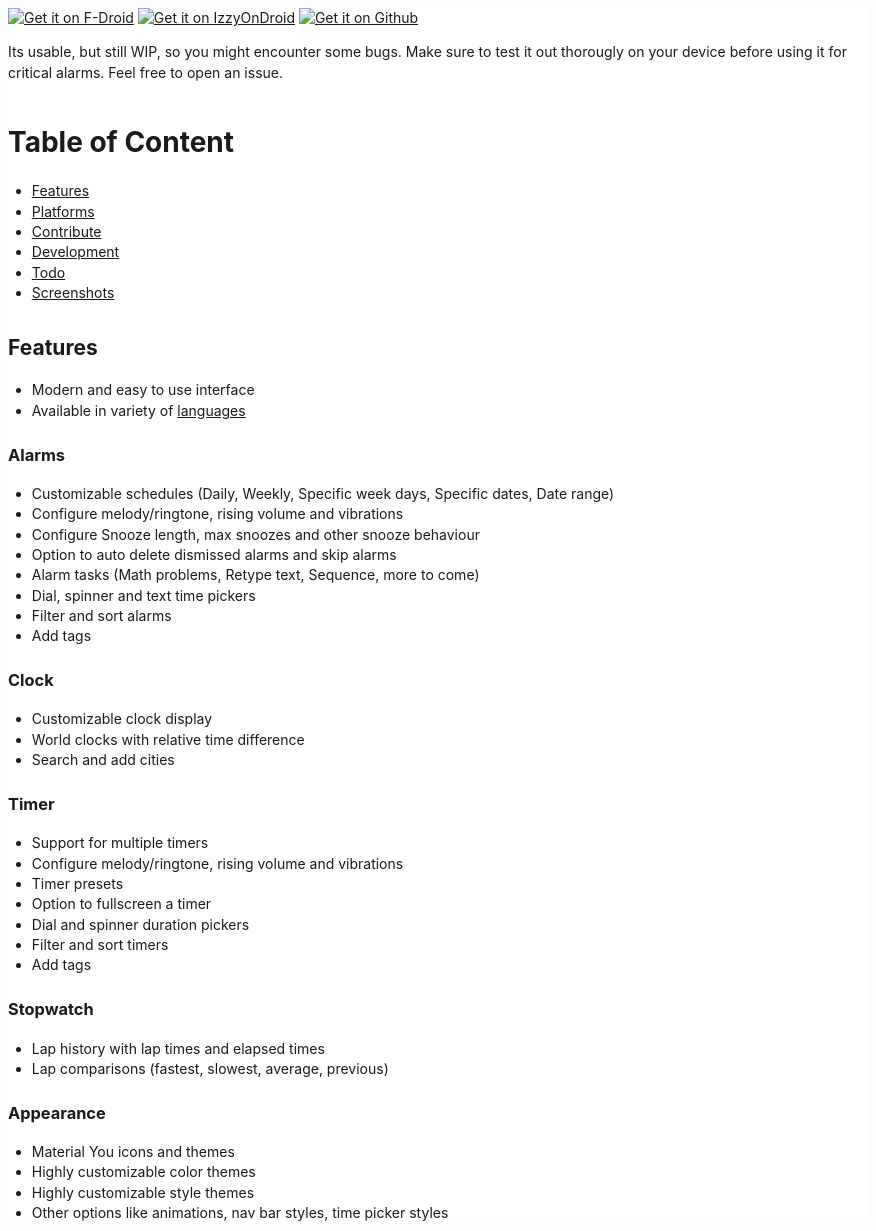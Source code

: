 [<img src="https://fdroid.gitlab.io/artwork/badge/get-it-on.png" alt="Get it on F-Droid" height="80">](https://f-droid.org/packages/com.vicolo.chrono)
[<img src="https://gitlab.com/IzzyOnDroid/repo/-/raw/master/assets/IzzyOnDroid.png" alt="Get it on IzzyOnDroid" height=80/>](https://apt.izzysoft.de/fdroid/index/apk/com.vicolo.chrono)
[<img src="https://i.ibb.co/q0mdc4Z/get-it-on-github.png" alt="Get it on Github" height=80/>](https://github.com/vicolo-dev/chrono/releases/latest)


</div>


Its usable, but still WIP, so you might encounter some bugs. Make sure to test it out thorougly on your device before using it for critical alarms. Feel free to open an issue.

# Table of Content
- [Features](#features)
- [Platforms](#platforms)
- [Contribute](#contribute)
- [Development](#development)
- [Todo](#todo)
- [Screenshots](#screenshots)

## Features
- Modern and easy to use interface
- Available in variety of [languages](#translations)
### Alarms
- Customizable schedules (Daily, Weekly, Specific week days, Specific dates, Date range)
- Configure melody/ringtone, rising volume and vibrations
- Configure Snooze length, max snoozes and other snooze behaviour
- Option to auto delete dismissed alarms and skip alarms
- Alarm tasks (Math problems, Retype text, Sequence, more to come)
- Dial, spinner and text time pickers
- Filter and sort alarms
- Add tags
### Clock
- Customizable clock display
- World clocks with relative time difference
- Search and add cities
### Timer
- Support for multiple timers
- Configure melody/ringtone, rising volume and vibrations
- Timer presets
- Option to fullscreen a timer
- Dial and spinner duration pickers
- Filter and sort timers
- Add tags
### Stopwatch
- Lap history with lap times and elapsed times
- Lap comparisons (fastest, slowest, average, previous)
### Appearance
- Material You icons and themes
- Highly customizable color themes
- Highly customizable style themes
- Other options like animations, nav bar styles, time picker styles
